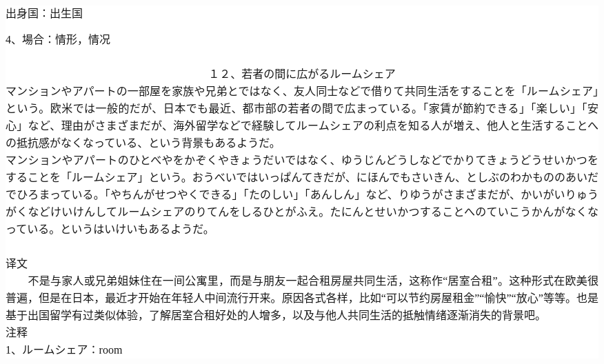 <span style="font-family:'MS Mincho'; font-size:12pt">出身国</span><span style="font-family:宋体; font-size:12pt">：出生国</span></p><p style="font-size:12pt; line-height:150%; margin:0pt; orphans:0; text-align:justify; widows:0"><span style="font-family:'Times New Roman'; font-size:12pt">4</span><span style="font-family:宋体; font-size:12pt">、</span><span style="font-family:'MS Mincho'; font-size:12pt">場合</span><span style="font-family:宋体; font-size:12pt">：情形，情况</span></p><p style="font-size:12pt; line-height:150%; margin:0pt; orphans:0; text-align:justify; widows:0"><span style="font-family:'Times New Roman'; font-size:12pt">&#xa0;</span></p><p style="font-size:12pt; line-height:150%; margin:0pt; orphans:0; text-align:center; widows:0"><span style="font-family:'MS Mincho'; font-size:12pt">１２、若者の間に広がるルームシェア</span></p><p style="font-size:12pt; line-height:150%; margin:0pt; orphans:0; text-align:justify; widows:0"><span style="font-family:'MS Mincho'; font-size:12pt">マンションやアパートの一部屋を家族や兄弟とではなく、友人同士などで借りて共同生活をすることを「ルームシェア」という。欧米では一般的だが、日本でも最近、都市部の若者の間で広まっている。「家賃が節約できる」「楽しい」「安心」など、理由がさまざまだが、海外留学などで経験してルームシェアの利点を知る人が増え、他人と生活することへの抵抗感がなくなっている、という背景もあるようだ。</span></p><p style="font-size:12pt; line-height:150%; margin:0pt; orphans:0; text-align:justify; widows:0"><span style="font-family:'MS Mincho'; font-size:12pt">マンションやアパートのひとべやをかぞくやきょうだいではなく</span><span style="font-family:'MS Mincho'; font-size:12pt">、ゆうじんどうしなどでかりてきょうどうせいかつをすることを「ルームシェア」という。おうべいではいっぱんてきだが、にほんでもさいきん、としぶのわかもののあいだでひろまっている。「やちんがせつやくできる」「たのしい」「あんしん」など、りゆうがさまざまだが、かいがいりゅうがくなどけいけんしてルームシェアのりてんをしるひとがふえ。たにんとせいかつすることへのていこうかんがなくなっている。というはいけいもあるようだ。</span></p><p style="font-size:12pt; line-height:150%; margin:0pt; orphans:0; text-align:justify; widows:0"><span style="font-family:'Times New Roman'; font-size:12pt">&#xa0;</span></p><p style="font-size:12pt; line-height:150%; margin:0pt; orphans:0; text-align:justify; widows:0"><span style="font-family:宋体; font-size:12pt">译文</span></p><p style="font-size:12pt; line-height:150%; margin:0pt; orphans:0; text-align:justify; widows:0"><span style="font-family:宋体; font-size:12pt">　　不是与家人或兄弟姐妹住在一间公寓里，而是与朋友一起合租房屋共同生活，这称作“居室合租”。这种形式在欧美很普遍，但是在日本，最近才开始在年轻人中间流行开来。原因各式各样，比如“可以节约房屋租金”“愉快”“放心”等等。也是基于出国留学有过类似</span><span style="font-family:宋体; font-size:12pt">体验，了解居室合租好处的人增多，以及与他人共同生活的抵触情绪逐渐消失的背景吧。</span></p><p style="font-size:12pt; line-height:150%; margin:0pt; orphans:0; text-align:justify; widows:0"><span style="font-family:宋体; font-size:12pt">注释</span></p><p style="font-size:12pt; line-height:150%; margin:0pt; orphans:0; text-align:justify; widows:0"><span style="font-family:'Times New Roman'; font-size:12pt">1</span><span style="font-family:宋体; font-size:12pt">、</span><span style="font-family:'MS Mincho'; font-size:12pt">ルームシェア</span><span style="font-family:宋体; font-size:12pt">：</span><span style="font-family:'Times New Roman'; font-size:12pt">room